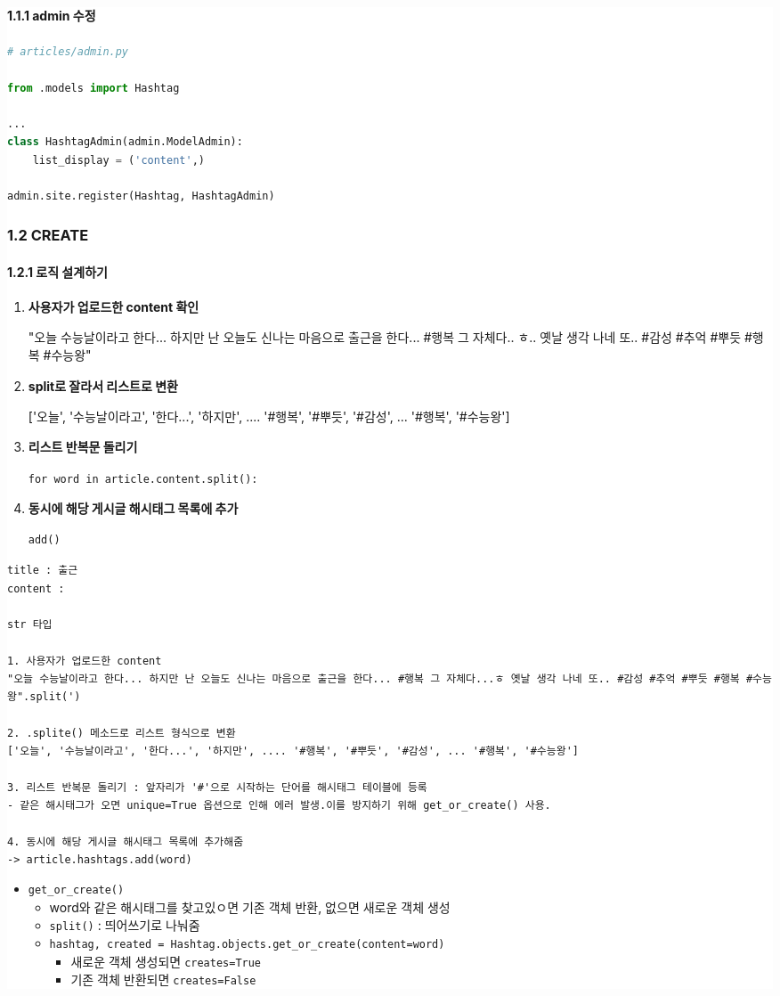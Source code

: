 #### 1.1.1 admin 수정

```python
# articles/admin.py

from .models import Hashtag

...
class HashtagAdmin(admin.ModelAdmin):
    list_display = ('content',) 
    
admin.site.register(Hashtag, HashtagAdmin)    
```



### 1.2 CREATE

#### 1.2.1 로직 설계하기

1. **사용자가 업로드한 content 확인**

   "오늘 수능날이라고 한다... 하지만 난 오늘도 신나는 마음으로 출근을 한다... #행복 그 자체다.. ㅎ.. 옛날 생각 나네 또.. #감성 #추억 #뿌듯 #행복 #수능왕"

2. **split로 잘라서 리스트로 변환**

   ['오늘', '수능날이라고', '한다...', '하지만', .... '#행복', '#뿌듯', '#감성', ... '#행복', '#수능왕']

3. **리스트 반복문 돌리기**

   `for word in article.content.split():`

4. **동시에 해당 게시글 해시태그 목록에 추가**

   `add()`

```
title : 출근
content :

str 타입

1. 사용자가 업로드한 content
"오늘 수능날이라고 한다... 하지만 난 오늘도 신나는 마음으로 출근을 한다... #행복 그 자체다...ㅎ 옛날 생각 나네 또.. #감성 #추억 #뿌듯 #행복 #수능왕".split(')

2. .splite() 메소드로 리스트 형식으로 변환
['오늘', '수능날이라고', '한다...', '하지만', .... '#행복', '#뿌듯', '#감성', ... '#행복', '#수능왕']

3. 리스트 반복문 돌리기 : 앞자리가 '#'으로 시작하는 단어를 해시태그 테이블에 등록
- 같은 해시태그가 오면 unique=True 옵션으로 인해 에러 발생.이를 방지하기 위해 get_or_create() 사용.

4. 동시에 해당 게시글 해시태그 목록에 추가해줌
-> article.hashtags.add(word)
```

- `get_or_create()` 
  - word와 같은 해시태그를 찾고있ㅇ면 기존 객체 반환, 없으면 새로운 객체 생성
  - `split()` : 띄어쓰기로 나눠줌
  - `hashtag, created = Hashtag.objects.get_or_create(content=word)`
    - 새로운 객체 생성되면 `creates=True`
    - 기존 객체 반환되면 `creates=False`
